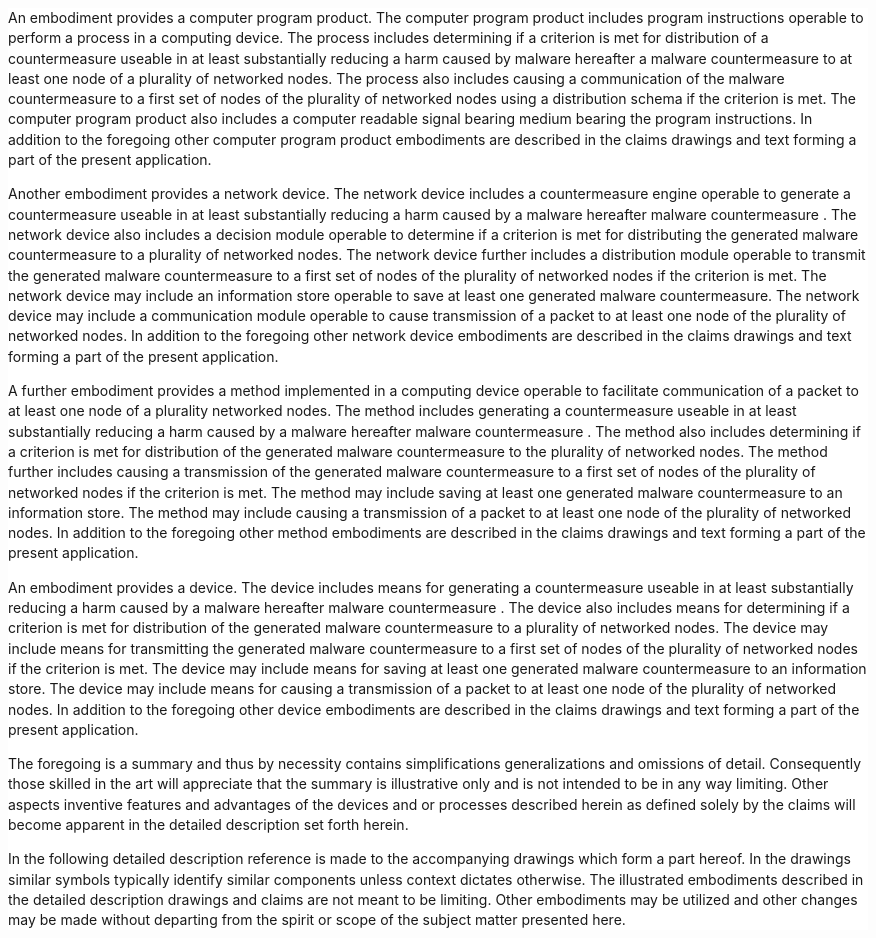 An embodiment provides a computer program product. The computer program product includes program instructions operable to perform a process in a computing device. The process includes determining if a criterion is met for distribution of a countermeasure useable in at least substantially reducing a harm caused by malware hereafter a malware countermeasure to at least one node of a plurality of networked nodes. The process also includes causing a communication of the malware countermeasure to a first set of nodes of the plurality of networked nodes using a distribution schema if the criterion is met. The computer program product also includes a computer readable signal bearing medium bearing the program instructions. In addition to the foregoing other computer program product embodiments are described in the claims drawings and text forming a part of the present application.

Another embodiment provides a network device. The network device includes a countermeasure engine operable to generate a countermeasure useable in at least substantially reducing a harm caused by a malware hereafter malware countermeasure . The network device also includes a decision module operable to determine if a criterion is met for distributing the generated malware countermeasure to a plurality of networked nodes. The network device further includes a distribution module operable to transmit the generated malware countermeasure to a first set of nodes of the plurality of networked nodes if the criterion is met. The network device may include an information store operable to save at least one generated malware countermeasure. The network device may include a communication module operable to cause transmission of a packet to at least one node of the plurality of networked nodes. In addition to the foregoing other network device embodiments are described in the claims drawings and text forming a part of the present application.

A further embodiment provides a method implemented in a computing device operable to facilitate communication of a packet to at least one node of a plurality networked nodes. The method includes generating a countermeasure useable in at least substantially reducing a harm caused by a malware hereafter malware countermeasure . The method also includes determining if a criterion is met for distribution of the generated malware countermeasure to the plurality of networked nodes. The method further includes causing a transmission of the generated malware countermeasure to a first set of nodes of the plurality of networked nodes if the criterion is met. The method may include saving at least one generated malware countermeasure to an information store. The method may include causing a transmission of a packet to at least one node of the plurality of networked nodes. In addition to the foregoing other method embodiments are described in the claims drawings and text forming a part of the present application.

An embodiment provides a device. The device includes means for generating a countermeasure useable in at least substantially reducing a harm caused by a malware hereafter malware countermeasure . The device also includes means for determining if a criterion is met for distribution of the generated malware countermeasure to a plurality of networked nodes. The device may include means for transmitting the generated malware countermeasure to a first set of nodes of the plurality of networked nodes if the criterion is met. The device may include means for saving at least one generated malware countermeasure to an information store. The device may include means for causing a transmission of a packet to at least one node of the plurality of networked nodes. In addition to the foregoing other device embodiments are described in the claims drawings and text forming a part of the present application.

The foregoing is a summary and thus by necessity contains simplifications generalizations and omissions of detail. Consequently those skilled in the art will appreciate that the summary is illustrative only and is not intended to be in any way limiting. Other aspects inventive features and advantages of the devices and or processes described herein as defined solely by the claims will become apparent in the detailed description set forth herein.

In the following detailed description reference is made to the accompanying drawings which form a part hereof. In the drawings similar symbols typically identify similar components unless context dictates otherwise. The illustrated embodiments described in the detailed description drawings and claims are not meant to be limiting. Other embodiments may be utilized and other changes may be made without departing from the spirit or scope of the subject matter presented here.
